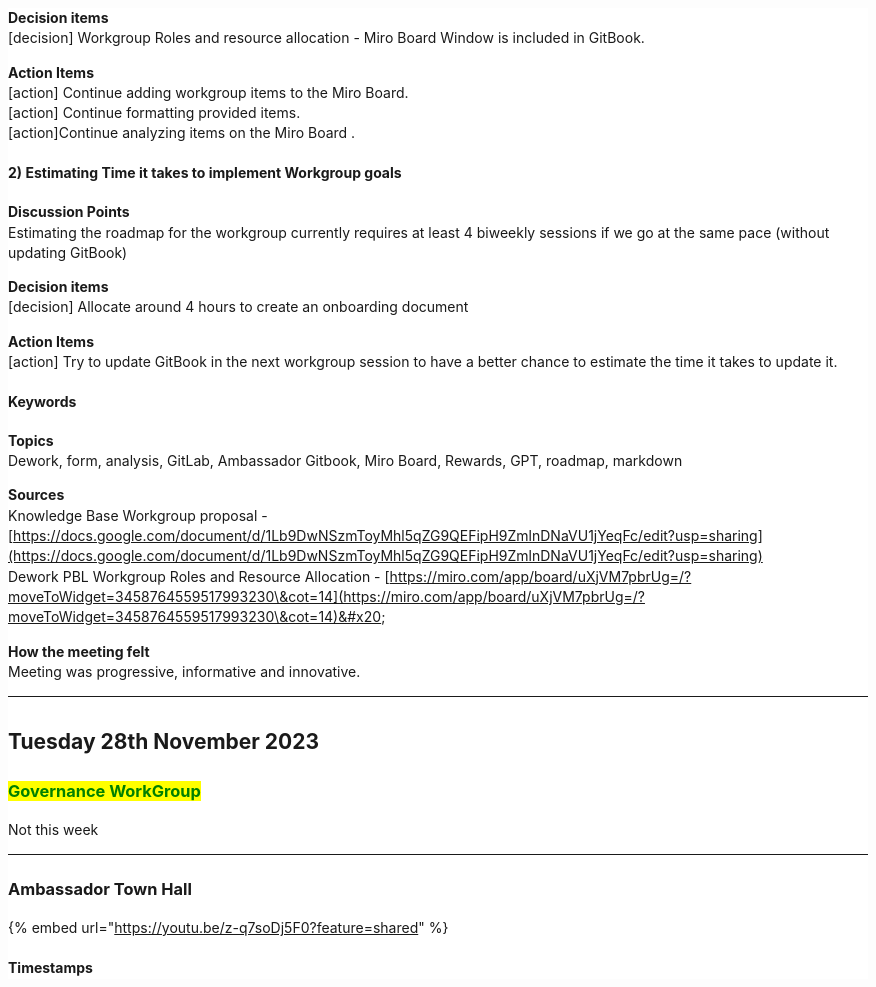 **Decision items** \
\[decision] Workgroup Roles and resource allocation - Miro Board Window is included in GitBook.&#x20;

**Action Items** \
\[action] Continue adding workgroup items to the Miro Board. \
\[action] Continue formatting provided items. \
\[action]Continue analyzing items on the Miro Board .

#### **2) Estimating Time it takes to implement Workgroup goals**&#x20;

**Discussion Points** \
Estimating the roadmap for the workgroup currently requires at least 4 biweekly sessions if we go at the same pace (without updating GitBook)&#x20;

**Decision items** \
\[decision] Allocate around 4 hours to create an onboarding document&#x20;

**Action Items** \
\[action] Try to update GitBook in the next workgroup session to have a better chance to estimate the time it takes to update it.&#x20;

#### **Keywords**&#x20;

**Topics**\
Dework, form, analysis, GitLab, Ambassador Gitbook, Miro Board, Rewards, GPT, roadmap, markdown&#x20;

**Sources**\
Knowledge Base Workgroup proposal - [https://docs.google.com/document/d/1Lb9DwNSzmToyMhl5qZG9QEFipH9ZmlnDNaVU1jYeqFc/edit?usp=sharing](https://docs.google.com/document/d/1Lb9DwNSzmToyMhl5qZG9QEFipH9ZmlnDNaVU1jYeqFc/edit?usp=sharing) \
Dework PBL Workgroup Roles and Resource Allocation - [https://miro.com/app/board/uXjVM7pbrUg=/?moveToWidget=3458764559517993230\&cot=14](https://miro.com/app/board/uXjVM7pbrUg=/?moveToWidget=3458764559517993230\&cot=14)&#x20;

**How the meeting felt**\
Meeting was progressive, informative and innovative.

***

## Tuesday 28th November 2023

### <mark style="color:green;">Governance WorkGroup</mark>

Not this week

***

### Ambassador Town Hall

{% embed url="https://youtu.be/z-q7soDj5F0?feature=shared" %}

#### Timestamps
